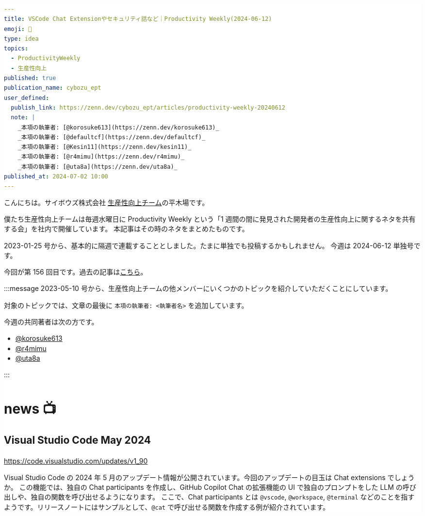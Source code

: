 ```yaml
---
title: VSCode Chat Extensionやセキュリティ話など｜Productivity Weekly(2024-06-12)
emoji: 🥋
type: idea
topics:
  - ProductivityWeekly
  - 生産性向上
published: true
publication_name: cybozu_ept
user_defined:
  publish_link: https://zenn.dev/cybozu_ept/articles/productivity-weekly-20240612
  note: |
    _本項の執筆者: [@korosuke613](https://zenn.dev/korosuke613)_
    _本項の執筆者: [@defaultcf](https://zenn.dev/defaultcf)_
    _本項の執筆者: [@Kesin11](https://zenn.dev/kesin11)_
    _本項の執筆者: [@r4mimu](https://zenn.dev/r4mimu)_
    _本項の執筆者: [@uta8a](https://zenn.dev/uta8a)_
published_at: 2024-07-02 10:00
---
```


こんにちは。サイボウズ株式会社 [生産性向上チーム](https://note.com/cybozu_dev/n/n1c1b44bf72f6)の平木場です。

僕たち生産性向上チームは毎週水曜日に Productivity Weekly という「1 週間の間に発見された開発者の生産性向上に関するネタを共有する会」を社内で開催しています。
本記事はその時のネタをまとめたものです。


2023-01-25 号から、基本的に隔週で連載することとしました。たまに単独でも投稿するかもしれません。
今週は 2024-06-12 単独号です。

今回が第 156 回目です。過去の記事は[こちら](https://zenn.dev/topics/productivityweekly?order=latest)。

:::message
2023-05-10 号から、生産性向上チームの他メンバーにいくつかのトピックを紹介していただくことにしています。

対象のトピックでは、文章の最後に `本項の執筆者: <執筆者名>` を追加しています。

今週の共同著者は次の方です。
- [@korosuke613](https://zenn.dev/korosuke613)
- [@r4mimu](https://zenn.dev/r4mimu)
- [@uta8a](https://zenn.dev/uta8a)

:::

# news 📺

## Visual Studio Code May 2024
https://code.visualstudio.com/updates/v1_90

Visual Studio Code の 2024 年 5 月のアップデート情報が公開されています。今回のアップデートの目玉は Chat extensions でしょうか。
この機能では、独自の Chat participants を作成し、GitHub Copilot Chat の拡張機能の UI で独自のプロンプトをした LLM の呼び出しや、独自の関数を呼び出せるようになります。
ここで、Chat participants とは `@vscode`, `@workspace`, `@terminal` などのことを指すようです。リリースノートにはサンプルとして、`@cat` で呼び出せる関数を作成する例が紹介されています。
